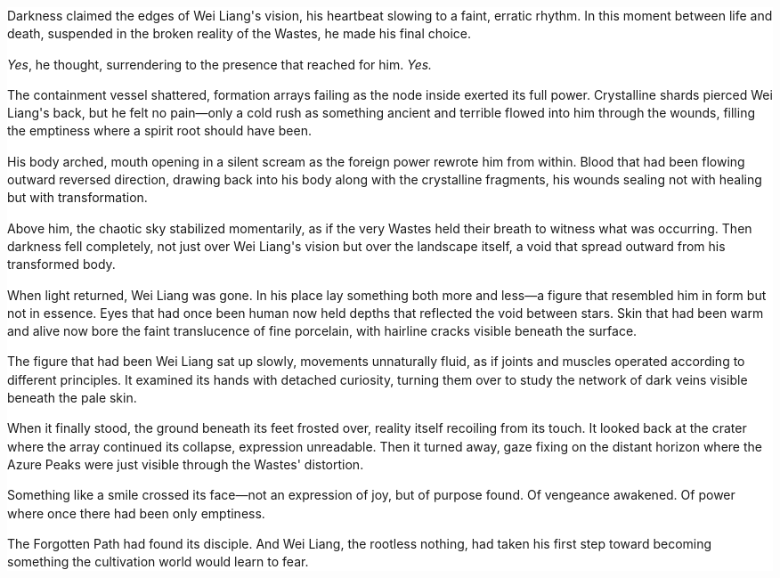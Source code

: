 Darkness claimed the edges of Wei Liang's vision, his heartbeat slowing to a faint, erratic rhythm. In this moment between life and death, suspended in the broken reality of the Wastes, he made his final choice.

*Yes*, he thought, surrendering to the presence that reached for him. *Yes.*

The containment vessel shattered, formation arrays failing as the node inside exerted its full power. Crystalline shards pierced Wei Liang's back, but he felt no pain—only a cold rush as something ancient and terrible flowed into him through the wounds, filling the emptiness where a spirit root should have been.

His body arched, mouth opening in a silent scream as the foreign power rewrote him from within. Blood that had been flowing outward reversed direction, drawing back into his body along with the crystalline fragments, his wounds sealing not with healing but with transformation.

Above him, the chaotic sky stabilized momentarily, as if the very Wastes held their breath to witness what was occurring. Then darkness fell completely, not just over Wei Liang's vision but over the landscape itself, a void that spread outward from his transformed body.

When light returned, Wei Liang was gone. In his place lay something both more and less—a figure that resembled him in form but not in essence. Eyes that had once been human now held depths that reflected the void between stars. Skin that had been warm and alive now bore the faint translucence of fine porcelain, with hairline cracks visible beneath the surface.

The figure that had been Wei Liang sat up slowly, movements unnaturally fluid, as if joints and muscles operated according to different principles. It examined its hands with detached curiosity, turning them over to study the network of dark veins visible beneath the pale skin.

When it finally stood, the ground beneath its feet frosted over, reality itself recoiling from its touch. It looked back at the crater where the array continued its collapse, expression unreadable. Then it turned away, gaze fixing on the distant horizon where the Azure Peaks were just visible through the Wastes' distortion.

Something like a smile crossed its face—not an expression of joy, but of purpose found. Of vengeance awakened. Of power where once there had been only emptiness.

The Forgotten Path had found its disciple. And Wei Liang, the rootless nothing, had taken his first step toward becoming something the cultivation world would learn to fear.
